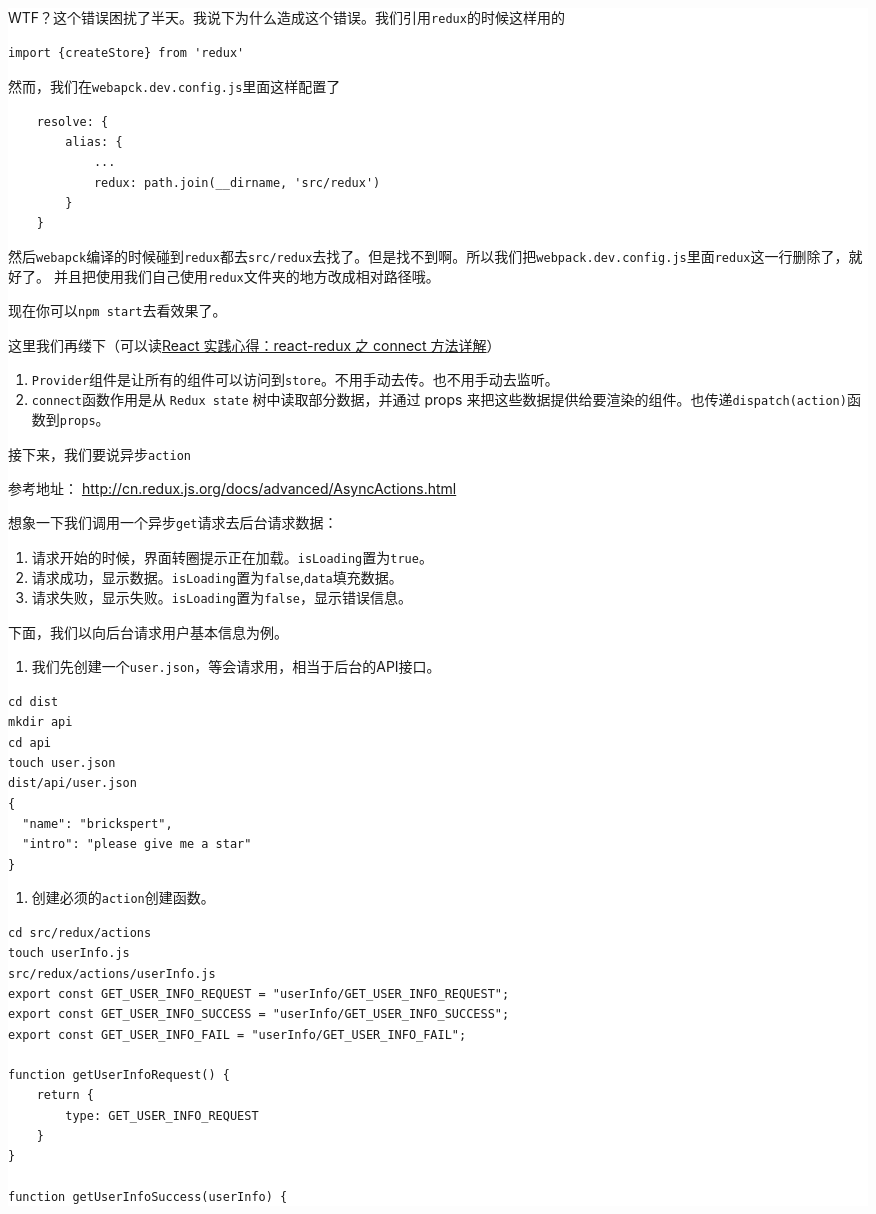 WTF？这个错误困扰了半天。我说下为什么造成这个错误。我们引用`redux`的时候这样用的

```
import {createStore} from 'redux'
```

然而，我们在`webapck.dev.config.js`里面这样配置了

```
    resolve: {
        alias: {
            ...
            redux: path.join(__dirname, 'src/redux')
        }
    }
```

然后`webapck`编译的时候碰到`redux`都去`src/redux`去找了。但是找不到啊。所以我们把`webpack.dev.config.js`里面`redux`这一行删除了，就好了。
并且把使用我们自己使用`redux`文件夹的地方改成相对路径哦。

现在你可以`npm start`去看效果了。

这里我们再缕下（可以读[React 实践心得：react-redux 之 connect 方法详解](http://taobaofed.org/blog/2016/08/18/react-redux-connect/)）

1. `Provider`组件是让所有的组件可以访问到`store`。不用手动去传。也不用手动去监听。
2. `connect`函数作用是从 `Redux state` 树中读取部分数据，并通过 props 来把这些数据提供给要渲染的组件。也传递`dispatch(action)`函数到`props`。

接下来，我们要说异步`action`

参考地址： http://cn.redux.js.org/docs/advanced/AsyncActions.html

想象一下我们调用一个异步`get`请求去后台请求数据：

1. 请求开始的时候，界面转圈提示正在加载。`isLoading`置为`true`。
2. 请求成功，显示数据。`isLoading`置为`false`,`data`填充数据。
3. 请求失败，显示失败。`isLoading`置为`false`，显示错误信息。

下面，我们以向后台请求用户基本信息为例。

1. 我们先创建一个`user.json`，等会请求用，相当于后台的API接口。

```
cd dist
mkdir api
cd api
touch user.json
dist/api/user.json
{
  "name": "brickspert",
  "intro": "please give me a star"
}
```

1. 创建必须的`action`创建函数。

```
cd src/redux/actions
touch userInfo.js
src/redux/actions/userInfo.js
export const GET_USER_INFO_REQUEST = "userInfo/GET_USER_INFO_REQUEST";
export const GET_USER_INFO_SUCCESS = "userInfo/GET_USER_INFO_SUCCESS";
export const GET_USER_INFO_FAIL = "userInfo/GET_USER_INFO_FAIL";

function getUserInfoRequest() {
    return {
        type: GET_USER_INFO_REQUEST
    }
}

function getUserInfoSuccess(userInfo) {
```